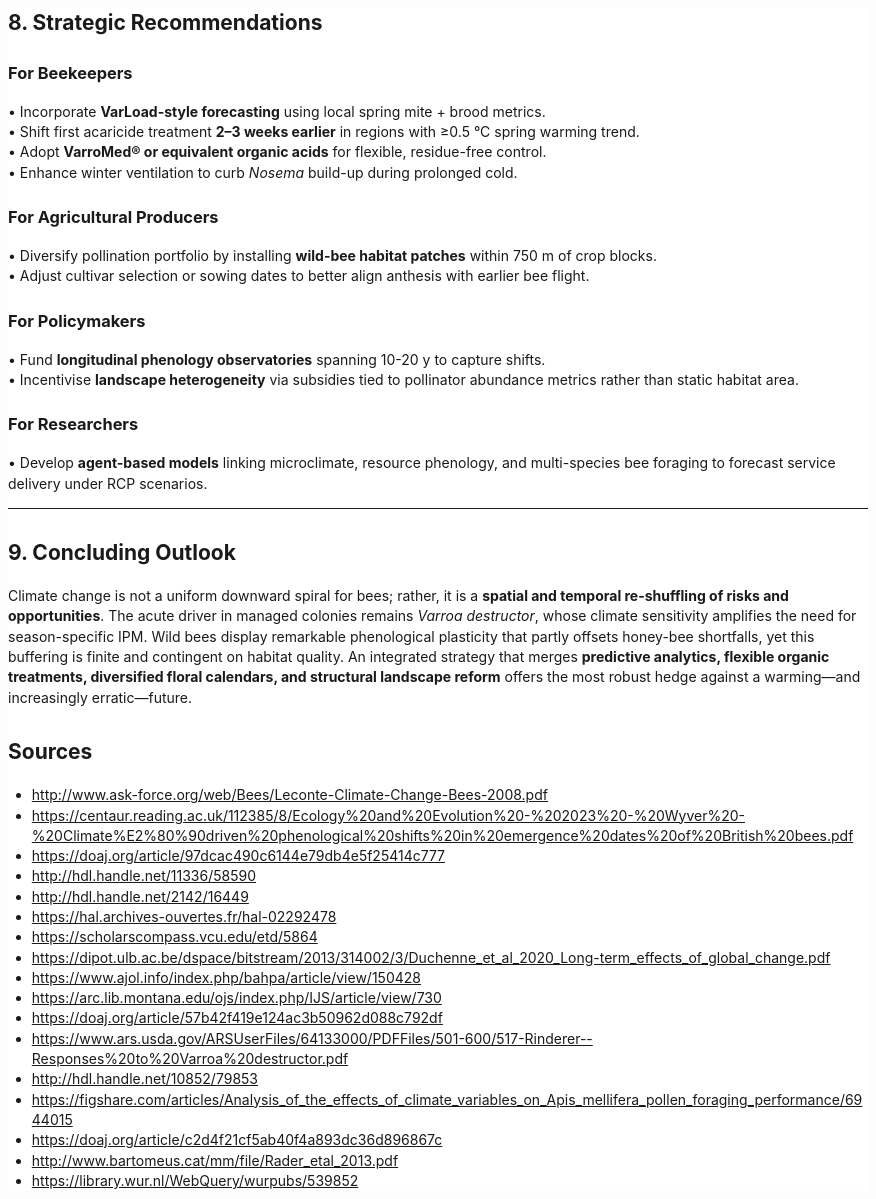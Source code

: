 ## 8. Strategic Recommendations

### For Beekeepers

• Incorporate **VarLoad-style forecasting** using local spring mite + brood metrics.  
• Shift first acaricide treatment **2–3 weeks earlier** in regions with ≥0.5 °C spring warming trend.  
• Adopt **VarroMed® or equivalent organic acids** for flexible, residue-free control.  
• Enhance winter ventilation to curb *Nosema* build-up during prolonged cold.

### For Agricultural Producers

• Diversify pollination portfolio by installing **wild-bee habitat patches** within 750 m of crop blocks.  
• Adjust cultivar selection or sowing dates to better align anthesis with earlier bee flight.

### For Policymakers

• Fund **longitudinal phenology observatories** spanning 10-20 y to capture shifts.  
• Incentivise **landscape heterogeneity** via subsidies tied to pollinator abundance metrics rather than static habitat area.

### For Researchers

• Develop **agent-based models** linking microclimate, resource phenology, and multi-species bee foraging to forecast service delivery under RCP scenarios.

---

## 9. Concluding Outlook

Climate change is not a uniform downward spiral for bees; rather, it is a **spatial and temporal re-shuffling of risks and opportunities**.  The acute driver in managed colonies remains *Varroa destructor*, whose climate sensitivity amplifies the need for season-specific IPM.  Wild bees display remarkable phenological plasticity that partly offsets honey-bee shortfalls, yet this buffering is finite and contingent on habitat quality.  An integrated strategy that merges **predictive analytics, flexible organic treatments, diversified floral calendars, and structural landscape reform** offers the most robust hedge against a warming—and increasingly erratic—future.


## Sources

- http://www.ask-force.org/web/Bees/Leconte-Climate-Change-Bees-2008.pdf
- https://centaur.reading.ac.uk/112385/8/Ecology%20and%20Evolution%20-%202023%20-%20Wyver%20-%20Climate%E2%80%90driven%20phenological%20shifts%20in%20emergence%20dates%20of%20British%20bees.pdf
- https://doaj.org/article/97dcac490c6144e79db4e5f25414c777
- http://hdl.handle.net/11336/58590
- http://hdl.handle.net/2142/16449
- https://hal.archives-ouvertes.fr/hal-02292478
- https://scholarscompass.vcu.edu/etd/5864
- https://dipot.ulb.ac.be/dspace/bitstream/2013/314002/3/Duchenne_et_al_2020_Long-term_effects_of_global_change.pdf
- https://www.ajol.info/index.php/bahpa/article/view/150428
- https://arc.lib.montana.edu/ojs/index.php/IJS/article/view/730
- https://doaj.org/article/57b42f419e124ac3b50962d088c792df
- https://www.ars.usda.gov/ARSUserFiles/64133000/PDFFiles/501-600/517-Rinderer--Responses%20to%20Varroa%20destructor.pdf
- http://hdl.handle.net/10852/79853
- https://figshare.com/articles/Analysis_of_the_effects_of_climate_variables_on_Apis_mellifera_pollen_foraging_performance/6944015
- https://doaj.org/article/c2d4f21cf5ab40f4a893dc36d896867c
- http://www.bartomeus.cat/mm/file/Rader_etal_2013.pdf
- https://library.wur.nl/WebQuery/wurpubs/539852